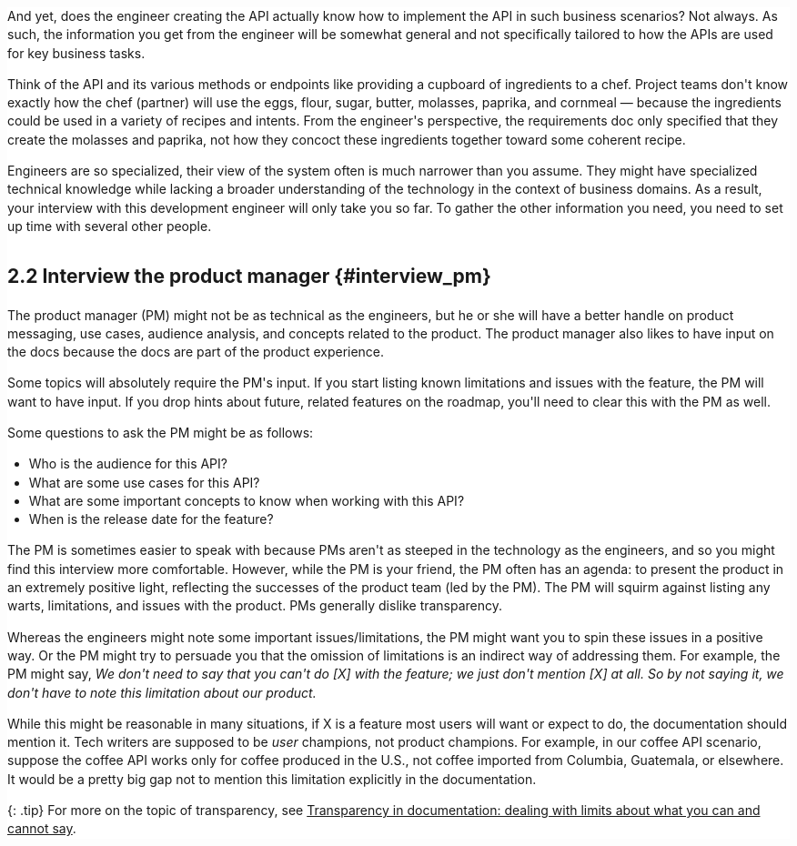 And yet, does the engineer creating the API actually know how to implement the API in such business scenarios? Not always. As such, the information you get from the engineer will be somewhat general and not specifically tailored to how the APIs are used for key business tasks.

Think of the API and its various methods or endpoints like providing a cupboard of ingredients to a chef. Project teams don't know exactly how the chef (partner) will use the eggs, flour, sugar, butter, molasses, paprika, and cornmeal &mdash; because the ingredients could be used in a variety of recipes and intents. From the engineer's perspective, the requirements doc only specified that they create the molasses and paprika, not how they concoct these ingredients together toward some coherent recipe.

Engineers are so specialized, their view of the system often is much narrower than you assume. They might have specialized technical knowledge while lacking a broader understanding of the technology in the context of business domains. As a result, your interview with this development engineer will only take you so far. To gather the other information you need, you need to set up time with several other people.

## 2.2 Interview the product manager {#interview_pm}

The product manager (PM) might not be as technical as the engineers, but he or she will have a better handle on product messaging, use cases, audience analysis, and concepts related to the product. The product manager also likes to have input on the docs because the docs are part of the product experience.

Some topics will absolutely require the PM's input. If you start listing known limitations and issues with the feature, the PM will want to have input. If you drop hints about future, related features on the roadmap, you'll need to clear this with the PM as well.

Some questions to ask the PM might be as follows:

* Who is the audience for this API?
* What are some use cases for this API?
* What are some important concepts to know when working with this API?
* When is the release date for the feature?

The PM is sometimes easier to speak with because PMs aren't as steeped in the technology as the engineers, and so you might find this interview more comfortable. However, while the PM is your friend, the PM often has an agenda: to present the product in an extremely positive light, reflecting the successes of the product team (led by the PM). The PM will squirm against listing any warts, limitations, and issues with the product. PMs generally dislike transparency.

Whereas the engineers might note some important issues/limitations, the PM might want you to spin these issues in a positive way. Or the PM might try to persuade you that the omission of limitations is an indirect way of addressing them. For example, the PM might say, _We don't need to say that you can't do [X] with the feature; we just don't mention [X] at all. So by not saying it, we don't have to note this limitation about our product._

While this might be reasonable in many situations, if X is a feature most users will want or expect to do, the documentation should mention it. Tech writers are supposed to be _user_ champions, not product champions. For example, in our coffee API scenario, suppose the coffee API works only for coffee produced in the U.S., not coffee imported from Columbia, Guatemala, or elsewhere. It would be a pretty big gap not to mention this limitation explicitly in the documentation.

{: .tip}
For more on the topic of transparency, see [Transparency in documentation: dealing with limits about what you can and cannot say](https://idratherbewriting.com/2017/07/13/transparency-in-documentation/).
